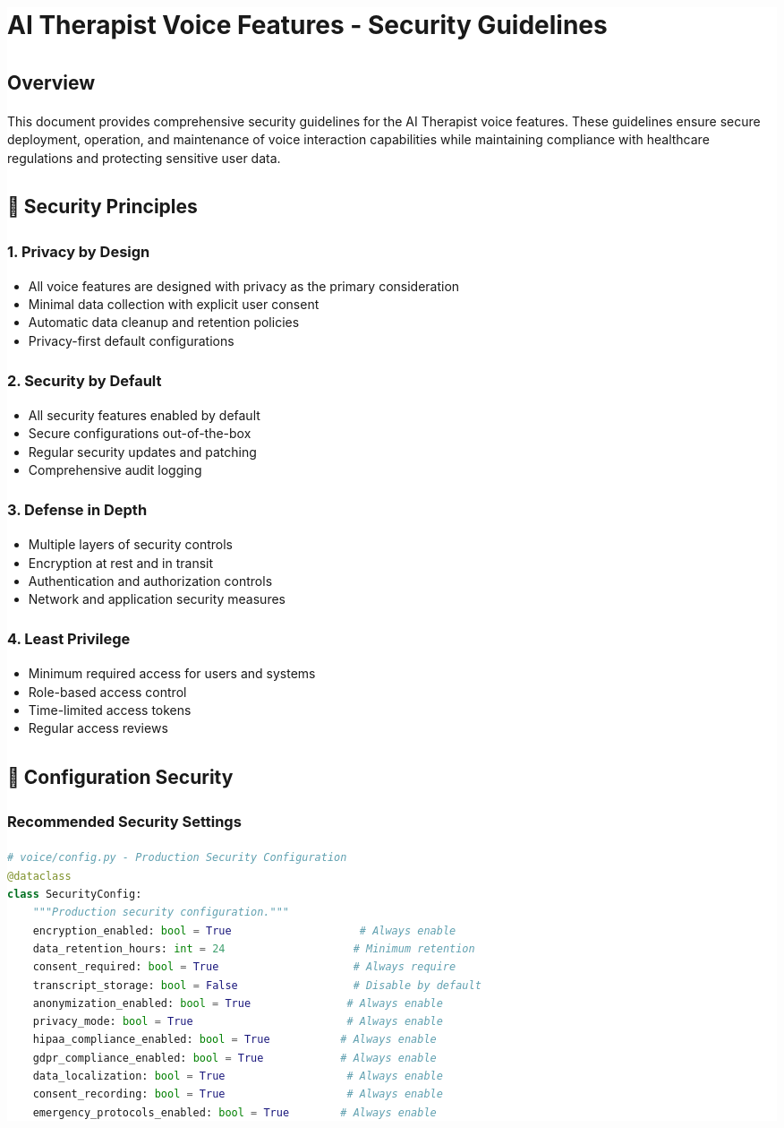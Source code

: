 # AI Therapist Voice Features - Security Guidelines

## Overview

This document provides comprehensive security guidelines for the AI Therapist voice features. These guidelines ensure secure deployment, operation, and maintenance of voice interaction capabilities while maintaining compliance with healthcare regulations and protecting sensitive user data.

## 🎯 Security Principles

### 1. Privacy by Design
- All voice features are designed with privacy as the primary consideration
- Minimal data collection with explicit user consent
- Automatic data cleanup and retention policies
- Privacy-first default configurations

### 2. Security by Default
- All security features enabled by default
- Secure configurations out-of-the-box
- Regular security updates and patching
- Comprehensive audit logging

### 3. Defense in Depth
- Multiple layers of security controls
- Encryption at rest and in transit
- Authentication and authorization controls
- Network and application security measures

### 4. Least Privilege
- Minimum required access for users and systems
- Role-based access control
- Time-limited access tokens
- Regular access reviews

## 🔐 Configuration Security

### Recommended Security Settings

```python
# voice/config.py - Production Security Configuration
@dataclass
class SecurityConfig:
    """Production security configuration."""
    encryption_enabled: bool = True                    # Always enable
    data_retention_hours: int = 24                    # Minimum retention
    consent_required: bool = True                     # Always require
    transcript_storage: bool = False                  # Disable by default
    anonymization_enabled: bool = True               # Always enable
    privacy_mode: bool = True                        # Always enable
    hipaa_compliance_enabled: bool = True           # Always enable
    gdpr_compliance_enabled: bool = True            # Always enable
    data_localization: bool = True                   # Always enable
    consent_recording: bool = True                   # Always enable
    emergency_protocols_enabled: bool = True        # Always enable
```
